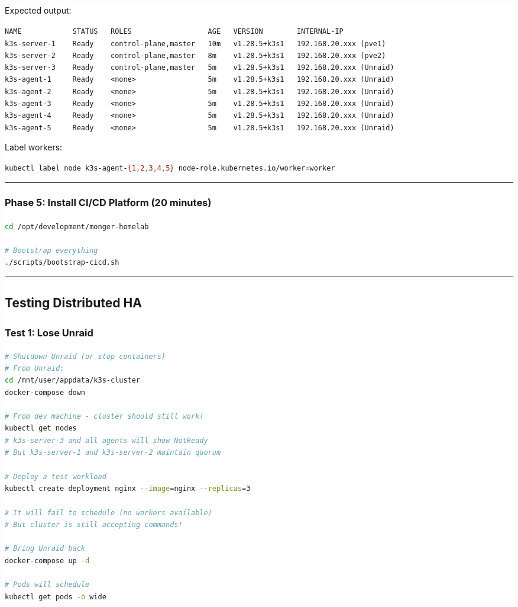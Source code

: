 Expected output:
```
NAME            STATUS   ROLES                  AGE   VERSION        INTERNAL-IP
k3s-server-1    Ready    control-plane,master   10m   v1.28.5+k3s1   192.168.20.xxx (pve1)
k3s-server-2    Ready    control-plane,master   8m    v1.28.5+k3s1   192.168.20.xxx (pve2)
k3s-server-3    Ready    control-plane,master   5m    v1.28.5+k3s1   192.168.20.xxx (Unraid)
k3s-agent-1     Ready    <none>                 5m    v1.28.5+k3s1   192.168.20.xxx (Unraid)
k3s-agent-2     Ready    <none>                 5m    v1.28.5+k3s1   192.168.20.xxx (Unraid)
k3s-agent-3     Ready    <none>                 5m    v1.28.5+k3s1   192.168.20.xxx (Unraid)
k3s-agent-4     Ready    <none>                 5m    v1.28.5+k3s1   192.168.20.xxx (Unraid)
k3s-agent-5     Ready    <none>                 5m    v1.28.5+k3s1   192.168.20.xxx (Unraid)
```

Label workers:
```bash
kubectl label node k3s-agent-{1,2,3,4,5} node-role.kubernetes.io/worker=worker
```

---

### Phase 5: Install CI/CD Platform (20 minutes)

```bash
cd /opt/development/monger-homelab

# Bootstrap everything
./scripts/bootstrap-cicd.sh
```

---

## Testing Distributed HA

### Test 1: Lose Unraid

```bash
# Shutdown Unraid (or stop containers)
# From Unraid:
cd /mnt/user/appdata/k3s-cluster
docker-compose down

# From dev machine - cluster should still work!
kubectl get nodes
# k3s-server-3 and all agents will show NotReady
# But k3s-server-1 and k3s-server-2 maintain quorum

# Deploy a test workload
kubectl create deployment nginx --image=nginx --replicas=3

# It will fail to schedule (no workers available)
# But cluster is still accepting commands!

# Bring Unraid back
docker-compose up -d

# Pods will schedule
kubectl get pods -o wide
```
